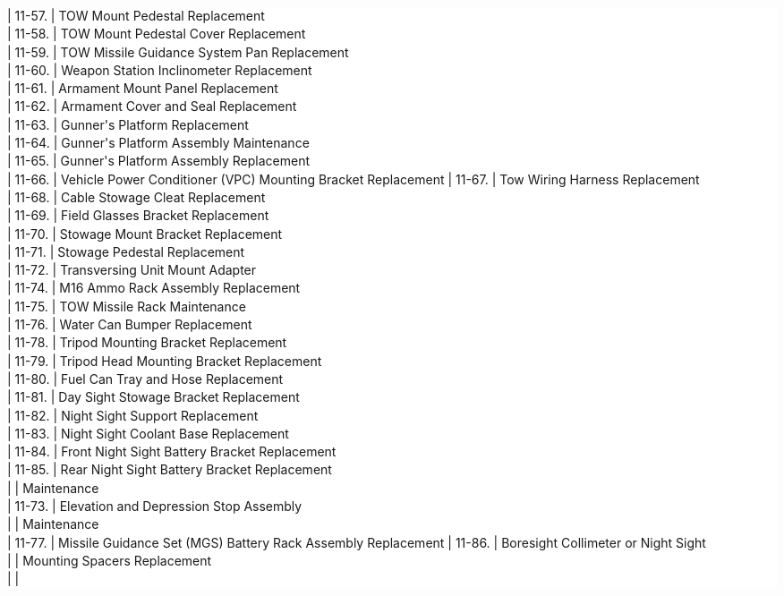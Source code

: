 | 11\-57.     | TOW Mount Pedestal Replacement                               
| 11\-58.     | TOW Mount Pedestal Cover Replacement                         
| 11\-59.     | TOW Missile Guidance System Pan Replacement                  
| 11\-60.     | Weapon Station Inclinometer Replacement                      
| 11\-61.     | Armament Mount Panel Replacement                             
| 11\-62.     | Armament Cover and Seal Replacement                          
| 11\-63.     | Gunner's Platform Replacement                                
| 11\-64.     | Gunner's Platform Assembly Maintenance                       
| 11\-65.     | Gunner's Platform Assembly Replacement                       
| 11\-66.     | Vehicle Power Conditioner (VPC) Mounting Bracket Replacement 
| 11\-67.     | Tow Wiring Harness Replacement                               
| 11\-68.     | Cable Stowage Cleat Replacement                              
| 11\-69.     | Field Glasses Bracket Replacement                            
| 11\-70.     | Stowage Mount Bracket Replacement                            
| 11\-71.     | Stowage Pedestal Replacement                                 
| 11\-72.     | Transversing Unit Mount Adapter                              
| 11\-74.     | M16 Ammo Rack Assembly Replacement                           
| 11\-75.     | TOW Missile Rack Maintenance                                 
| 11\-76.     | Water Can Bumper Replacement                                 
| 11\-78.     | Tripod Mounting Bracket Replacement                          
| 11\-79.     | Tripod Head Mounting Bracket Replacement                     
| 11\-80.     | Fuel Can Tray and Hose Replacement                           
| 11\-81.     | Day Sight Stowage Bracket Replacement                        
| 11\-82.     | Night Sight Support Replacement                              
| 11\-83.     | Night Sight Coolant Base Replacement                         
| 11\-84.     | Front Night Sight Battery Bracket Replacement                
| 11\-85.     | Rear Night Sight Battery Bracket Replacement                 
|             | Maintenance                                                  
| 11\-73.     | Elevation and Depression Stop Assembly                       
|             | Maintenance                                                  
| 11\-77.     | Missile Guidance Set (MGS) Battery Rack Assembly Replacement 
| 11\-86.     | Boresight Collimeter or Night Sight                          
|             | Mounting Spacers Replacement                                 
|             |                                                              
